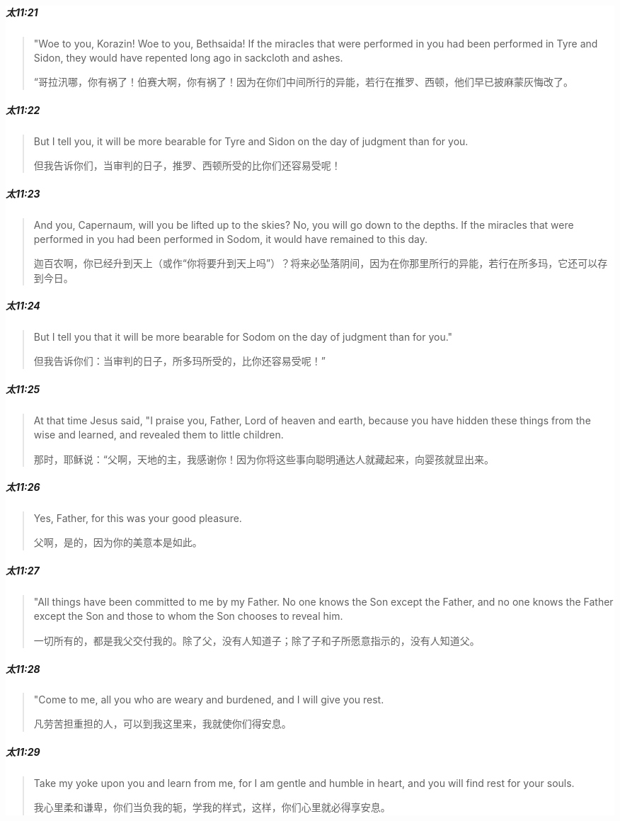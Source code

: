 
##### 太11:21
> "Woe to you, Korazin! Woe to you, Bethsaida! If the miracles that were performed in you had been performed in Tyre and Sidon, they would have repented long ago in sackcloth and ashes.
>
> “哥拉汛哪，你有祸了！伯赛大啊，你有祸了！因为在你们中间所行的异能，若行在推罗、西顿，他们早已披麻蒙灰悔改了。


##### 太11:22
> But I tell you, it will be more bearable for Tyre and Sidon on the day of judgment than for you.
>
> 但我告诉你们，当审判的日子，推罗、西顿所受的比你们还容易受呢！


##### 太11:23
> And you, Capernaum, will you be lifted up to the skies? No, you will go down to the depths. If the miracles that were performed in you had been performed in Sodom, it would have remained to this day.
>
> 迦百农啊，你已经升到天上（或作“你将要升到天上吗”）？将来必坠落阴间，因为在你那里所行的异能，若行在所多玛，它还可以存到今日。


##### 太11:24
> But I tell you that it will be more bearable for Sodom on the day of judgment than for you."
>
> 但我告诉你们：当审判的日子，所多玛所受的，比你还容易受呢！”


##### 太11:25
> At that time Jesus said, "I praise you, Father, Lord of heaven and earth, because you have hidden these things from the wise and learned, and revealed them to little children.
>
> 那时，耶稣说：“父啊，天地的主，我感谢你！因为你将这些事向聪明通达人就藏起来，向婴孩就显出来。


##### 太11:26
> Yes, Father, for this was your good pleasure.
>
> 父啊，是的，因为你的美意本是如此。


##### 太11:27
> "All things have been committed to me by my Father. No one knows the Son except the Father, and no one knows the Father except the Son and those to whom the Son chooses to reveal him.
>
> 一切所有的，都是我父交付我的。除了父，没有人知道子；除了子和子所愿意指示的，没有人知道父。


##### 太11:28
> "Come to me, all you who are weary and burdened, and I will give you rest.
>
> 凡劳苦担重担的人，可以到我这里来，我就使你们得安息。


##### 太11:29
> Take my yoke upon you and learn from me, for I am gentle and humble in heart, and you will find rest for your souls.
>
> 我心里柔和谦卑，你们当负我的轭，学我的样式，这样，你们心里就必得享安息。
